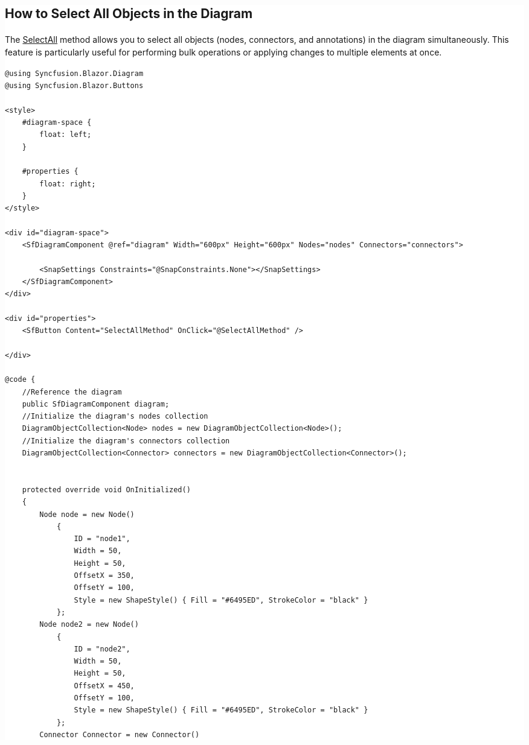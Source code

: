 ## How to Select All Objects in the Diagram
  The [SelectAll](https://help.syncfusion.com/cr/blazor/Syncfusion.Blazor.Diagram.SfDiagramComponent.html#Syncfusion_Blazor_Diagram_SfDiagramComponent_SelectAll) method allows you to select all objects (nodes, connectors, and annotations) in the diagram simultaneously. This feature is particularly useful for performing bulk operations or applying changes to multiple elements at once.

```cshtml
@using Syncfusion.Blazor.Diagram
@using Syncfusion.Blazor.Buttons

<style>
    #diagram-space {
        float: left;
    }

    #properties {
        float: right;
    }
</style>

<div id="diagram-space">
    <SfDiagramComponent @ref="diagram" Width="600px" Height="600px" Nodes="nodes" Connectors="connectors">

        <SnapSettings Constraints="@SnapConstraints.None"></SnapSettings>
    </SfDiagramComponent>
</div>

<div id="properties">
    <SfButton Content="SelectAllMethod" OnClick="@SelectAllMethod" />

</div>

@code {
    //Reference the diagram
    public SfDiagramComponent diagram;
    //Initialize the diagram's nodes collection
    DiagramObjectCollection<Node> nodes = new DiagramObjectCollection<Node>();
    //Initialize the diagram's connectors collection
    DiagramObjectCollection<Connector> connectors = new DiagramObjectCollection<Connector>();


    protected override void OnInitialized()
    {
        Node node = new Node()
            {
                ID = "node1",
                Width = 50,
                Height = 50,
                OffsetX = 350,
                OffsetY = 100,
                Style = new ShapeStyle() { Fill = "#6495ED", StrokeColor = "black" }
            };
        Node node2 = new Node()
            {
                ID = "node2",
                Width = 50,
                Height = 50,
                OffsetX = 450,
                OffsetY = 100,
                Style = new ShapeStyle() { Fill = "#6495ED", StrokeColor = "black" }
            };
        Connector Connector = new Connector()
```
